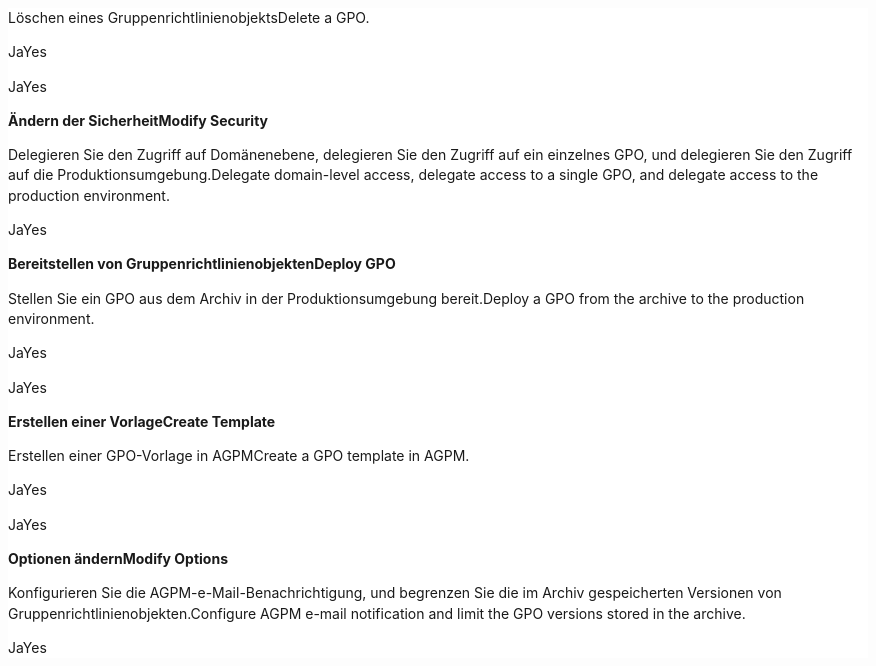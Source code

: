 <td align="left"><p><span data-ttu-id="d3334-230">Löschen eines Gruppenrichtlinienobjekts</span><span class="sxs-lookup"><span data-stu-id="d3334-230">Delete a GPO.</span></span></p></td>
<td align="left"><p><span data-ttu-id="d3334-231">Ja</span><span class="sxs-lookup"><span data-stu-id="d3334-231">Yes</span></span></p></td>
<td align="left"><p><span data-ttu-id="d3334-232">Ja</span><span class="sxs-lookup"><span data-stu-id="d3334-232">Yes</span></span></p></td>
<td align="left"><p></p></td>
<td align="left"><p></p></td>
</tr>
<tr class="odd">
<td align="left"><p><strong><span data-ttu-id="d3334-233">Ändern der Sicherheit</span><span class="sxs-lookup"><span data-stu-id="d3334-233">Modify Security</span></span></strong></p></td>
<td align="left"><p><span data-ttu-id="d3334-234">Delegieren Sie den Zugriff auf Domänenebene, delegieren Sie den Zugriff auf ein einzelnes GPO, und delegieren Sie den Zugriff auf die Produktionsumgebung.</span><span class="sxs-lookup"><span data-stu-id="d3334-234">Delegate domain-level access, delegate access to a single GPO, and delegate access to the production environment.</span></span></p></td>
<td align="left"><p><span data-ttu-id="d3334-235">Ja</span><span class="sxs-lookup"><span data-stu-id="d3334-235">Yes</span></span></p></td>
<td align="left"><p></p></td>
<td align="left"><p></p></td>
<td align="left"><p></p></td>
</tr>
<tr class="even">
<td align="left"><p><strong><span data-ttu-id="d3334-236">Bereitstellen von Gruppenrichtlinienobjekten</span><span class="sxs-lookup"><span data-stu-id="d3334-236">Deploy GPO</span></span></strong></p></td>
<td align="left"><p><span data-ttu-id="d3334-237">Stellen Sie ein GPO aus dem Archiv in der Produktionsumgebung bereit.</span><span class="sxs-lookup"><span data-stu-id="d3334-237">Deploy a GPO from the archive to the production environment.</span></span></p></td>
<td align="left"><p><span data-ttu-id="d3334-238">Ja</span><span class="sxs-lookup"><span data-stu-id="d3334-238">Yes</span></span></p></td>
<td align="left"><p><span data-ttu-id="d3334-239">Ja</span><span class="sxs-lookup"><span data-stu-id="d3334-239">Yes</span></span></p></td>
<td align="left"><p></p></td>
<td align="left"><p></p></td>
</tr>
<tr class="odd">
<td align="left"><p><strong><span data-ttu-id="d3334-240">Erstellen einer Vorlage</span><span class="sxs-lookup"><span data-stu-id="d3334-240">Create Template</span></span></strong></p></td>
<td align="left"><p><span data-ttu-id="d3334-241">Erstellen einer GPO-Vorlage in AGPM</span><span class="sxs-lookup"><span data-stu-id="d3334-241">Create a GPO template in AGPM.</span></span></p></td>
<td align="left"><p><span data-ttu-id="d3334-242">Ja</span><span class="sxs-lookup"><span data-stu-id="d3334-242">Yes</span></span></p></td>
<td align="left"><p></p></td>
<td align="left"><p><span data-ttu-id="d3334-243">Ja</span><span class="sxs-lookup"><span data-stu-id="d3334-243">Yes</span></span></p></td>
<td align="left"><p></p></td>
</tr>
<tr class="even">
<td align="left"><p><strong><span data-ttu-id="d3334-244">Optionen ändern</span><span class="sxs-lookup"><span data-stu-id="d3334-244">Modify Options</span></span></strong></p></td>
<td align="left"><p><span data-ttu-id="d3334-245">Konfigurieren Sie die AGPM-e-Mail-Benachrichtigung, und begrenzen Sie die im Archiv gespeicherten Versionen von Gruppenrichtlinienobjekten.</span><span class="sxs-lookup"><span data-stu-id="d3334-245">Configure AGPM e-mail notification and limit the GPO versions stored in the archive.</span></span></p></td>
<td align="left"><p><span data-ttu-id="d3334-246">Ja</span><span class="sxs-lookup"><span data-stu-id="d3334-246">Yes</span></span></p></td>
<td align="left"><p></p></td>
<td align="left"><p></p></td>
<td align="left"><p></p></td>
</tr>
<tr class="odd">